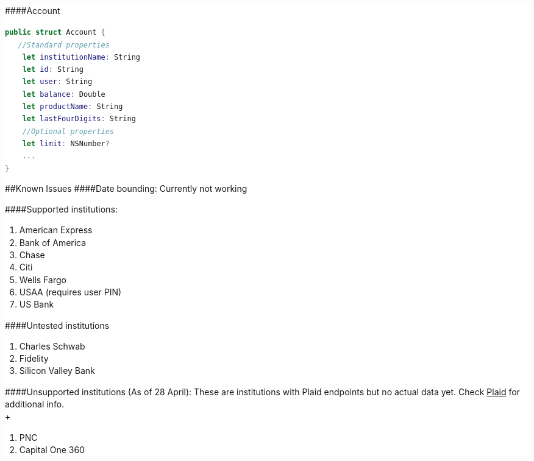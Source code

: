  ####Account
 ```swift
 public struct Account {
 	//Standard properties
     let institutionName: String
     let id: String
     let user: String
     let balance: Double
     let productName: String
     let lastFourDigits: String
     //Optional properties
     let limit: NSNumber?
     ...
 }
 ```
 
 ##Known Issues
 ####Date bounding:
 Currently not working
 
 ####Supported institutions:  
 1. American Express  
 2. Bank of America 
 3. Chase  
 4. Citi  
 5. Wells Fargo  
 6. USAA (requires user PIN)
 7. US Bank
 
 ####Untested institutions 
 1. Charles Schwab
 2. Fidelity
 3. Silicon Valley Bank
 
 ####Unsupported institutions (As of 28 April): 
 These are institutions with Plaid endpoints but no actual data yet. Check [Plaid](https://plaid.com) for additional info.     
+
 1. PNC
 2. Capital One 360
